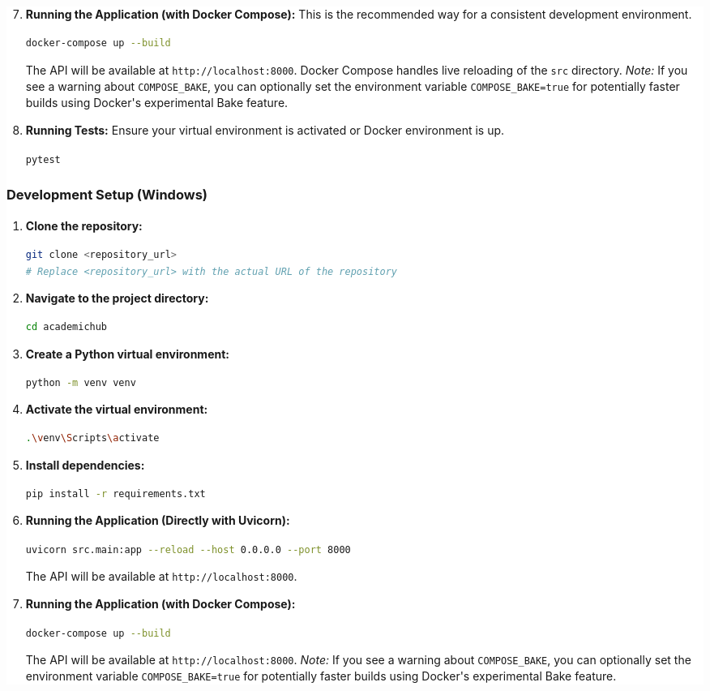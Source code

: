 7.  **Running the Application (with Docker Compose):**
    This is the recommended way for a consistent development environment.
    ```bash
    docker-compose up --build
    ```
    The API will be available at `http://localhost:8000`. Docker Compose handles live reloading of the `src` directory.
    *Note:* If you see a warning about `COMPOSE_BAKE`, you can optionally set the environment variable `COMPOSE_BAKE=true` for potentially faster builds using Docker's experimental Bake feature.

8.  **Running Tests:**
    Ensure your virtual environment is activated or Docker environment is up.
    ```bash
    pytest
    ```

### Development Setup (Windows)

1.  **Clone the repository:**
    ```bash
    git clone <repository_url>
    # Replace <repository_url> with the actual URL of the repository
    ```
2.  **Navigate to the project directory:**
    ```bash
    cd academichub
    ```
3.  **Create a Python virtual environment:**
    ```bash
    python -m venv venv
    ```
4.  **Activate the virtual environment:**
    ```bash
    .\venv\Scripts\activate
    ```
5.  **Install dependencies:**
    ```bash
    pip install -r requirements.txt
    ```
6.  **Running the Application (Directly with Uvicorn):**
    ```bash
    uvicorn src.main:app --reload --host 0.0.0.0 --port 8000
    ```
    The API will be available at `http://localhost:8000`.

7.  **Running the Application (with Docker Compose):**
    ```bash
    docker-compose up --build
    ```
    The API will be available at `http://localhost:8000`.
    *Note:* If you see a warning about `COMPOSE_BAKE`, you can optionally set the environment variable `COMPOSE_BAKE=true` for potentially faster builds using Docker's experimental Bake feature.
